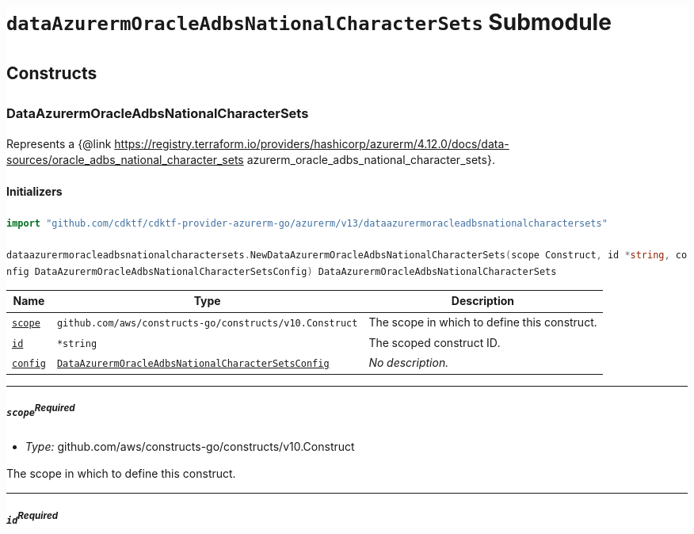 # `dataAzurermOracleAdbsNationalCharacterSets` Submodule <a name="`dataAzurermOracleAdbsNationalCharacterSets` Submodule" id="@cdktf/provider-azurerm.dataAzurermOracleAdbsNationalCharacterSets"></a>

## Constructs <a name="Constructs" id="Constructs"></a>

### DataAzurermOracleAdbsNationalCharacterSets <a name="DataAzurermOracleAdbsNationalCharacterSets" id="@cdktf/provider-azurerm.dataAzurermOracleAdbsNationalCharacterSets.DataAzurermOracleAdbsNationalCharacterSets"></a>

Represents a {@link https://registry.terraform.io/providers/hashicorp/azurerm/4.12.0/docs/data-sources/oracle_adbs_national_character_sets azurerm_oracle_adbs_national_character_sets}.

#### Initializers <a name="Initializers" id="@cdktf/provider-azurerm.dataAzurermOracleAdbsNationalCharacterSets.DataAzurermOracleAdbsNationalCharacterSets.Initializer"></a>

```go
import "github.com/cdktf/cdktf-provider-azurerm-go/azurerm/v13/dataazurermoracleadbsnationalcharactersets"

dataazurermoracleadbsnationalcharactersets.NewDataAzurermOracleAdbsNationalCharacterSets(scope Construct, id *string, config DataAzurermOracleAdbsNationalCharacterSetsConfig) DataAzurermOracleAdbsNationalCharacterSets
```

| **Name** | **Type** | **Description** |
| --- | --- | --- |
| <code><a href="#@cdktf/provider-azurerm.dataAzurermOracleAdbsNationalCharacterSets.DataAzurermOracleAdbsNationalCharacterSets.Initializer.parameter.scope">scope</a></code> | <code>github.com/aws/constructs-go/constructs/v10.Construct</code> | The scope in which to define this construct. |
| <code><a href="#@cdktf/provider-azurerm.dataAzurermOracleAdbsNationalCharacterSets.DataAzurermOracleAdbsNationalCharacterSets.Initializer.parameter.id">id</a></code> | <code>*string</code> | The scoped construct ID. |
| <code><a href="#@cdktf/provider-azurerm.dataAzurermOracleAdbsNationalCharacterSets.DataAzurermOracleAdbsNationalCharacterSets.Initializer.parameter.config">config</a></code> | <code><a href="#@cdktf/provider-azurerm.dataAzurermOracleAdbsNationalCharacterSets.DataAzurermOracleAdbsNationalCharacterSetsConfig">DataAzurermOracleAdbsNationalCharacterSetsConfig</a></code> | *No description.* |

---

##### `scope`<sup>Required</sup> <a name="scope" id="@cdktf/provider-azurerm.dataAzurermOracleAdbsNationalCharacterSets.DataAzurermOracleAdbsNationalCharacterSets.Initializer.parameter.scope"></a>

- *Type:* github.com/aws/constructs-go/constructs/v10.Construct

The scope in which to define this construct.

---

##### `id`<sup>Required</sup> <a name="id" id="@cdktf/provider-azurerm.dataAzurermOracleAdbsNationalCharacterSets.DataAzurermOracleAdbsNationalCharacterSets.Initializer.parameter.id"></a>
